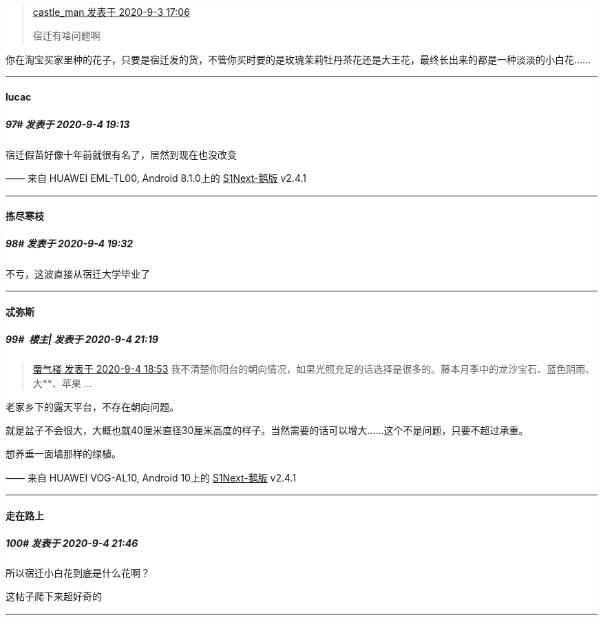 
<blockquote><a href="httphttps://bbs.saraba1st.com/2b/forum.php?mod=redirect&amp;goto=findpost&amp;pid=48631020&amp;ptid=1958007" target="_blank">castle_man 发表于 2020-9-3 17:06</a>

宿迁有啥问题啊</blockquote>
你在淘宝买家里种的花子，只要是宿迁发的货，不管你买时要的是玫瑰茉莉牡丹茶花还是大王花，最终长出来的都是一种淡淡的小白花……


-----

####  lucac  
##### 97#       发表于 2020-9-4 19:13


宿迁假苗好像十年前就很有名了，居然到现在也没改变

—— 来自 HUAWEI EML-TL00, Android 8.1.0上的 [S1Next-鹅版](https://github.com/ykrank/S1-Next/releases) v2.4.1


-----

####  拣尽寒枝  
##### 98#       发表于 2020-9-4 19:32


不亏，这波直接从宿迁大学毕业了


-----

####  忒弥斯  
##### 99#         楼主| 发表于 2020-9-4 21:19


<blockquote><a href="httphttps://bbs.saraba1st.com/2b/forum.php?mod=redirect&amp;goto=findpost&amp;pid=48641747&amp;ptid=1958007" target="_blank">蜃气楼 发表于 2020-9-4 18:53</a>
我不清楚你阳台的朝向情况，如果光照充足的话选择是很多的。藤本月季中的龙沙宝石、蓝色阴雨、大**、苹果 ...</blockquote>
老家乡下的露天平台，不存在朝向问题。

就是盆子不会很大，大概也就40厘米直径30厘米高度的样子。当然需要的话可以增大……这个不是问题，只要不超过承重。

想养垂一面墙那样的绿植。

—— 来自 HUAWEI VOG-AL10, Android 10上的 [S1Next-鹅版](https://github.com/ykrank/S1-Next/releases) v2.4.1


-----

####  走在路上  
##### 100#       发表于 2020-9-4 21:46


所以宿迁小白花到底是什么花啊？


这帖子爬下来超好奇的


-----
